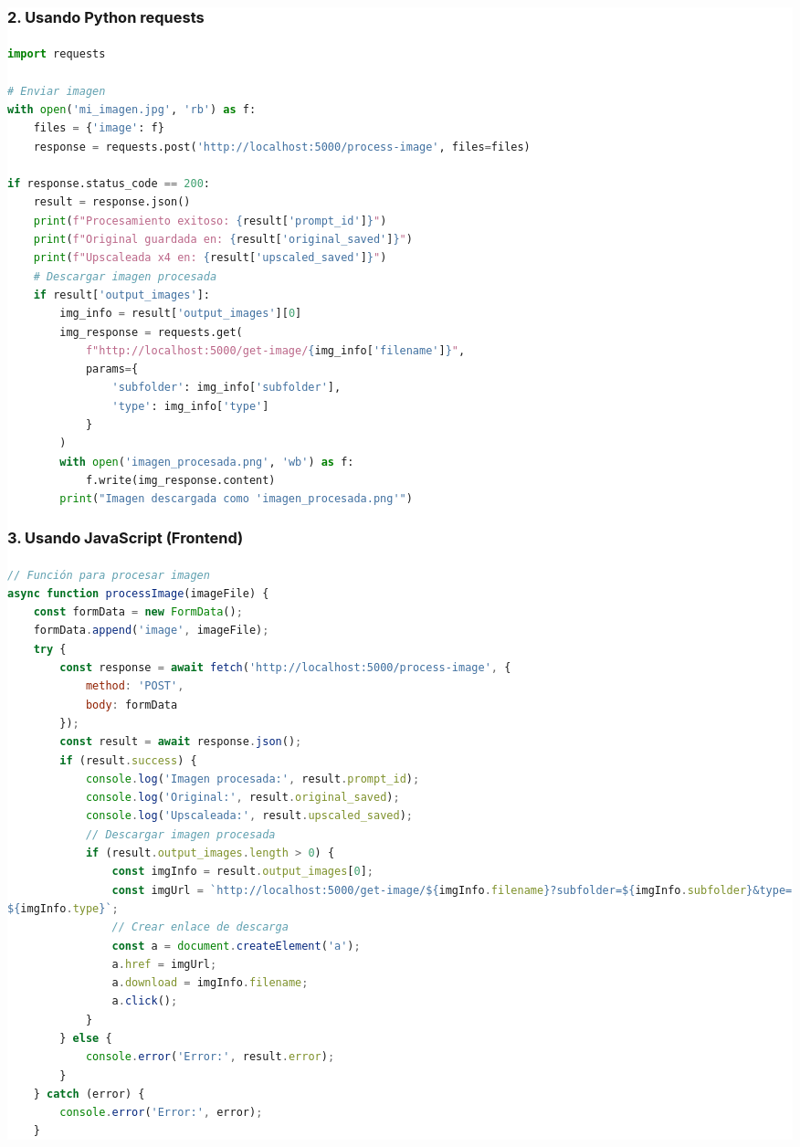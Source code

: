 ### 2. Usando Python requests

```python
import requests

# Enviar imagen
with open('mi_imagen.jpg', 'rb') as f:
    files = {'image': f}
    response = requests.post('http://localhost:5000/process-image', files=files)

if response.status_code == 200:
    result = response.json()
    print(f"Procesamiento exitoso: {result['prompt_id']}")
    print(f"Original guardada en: {result['original_saved']}")
    print(f"Upscaleada x4 en: {result['upscaled_saved']}")
    # Descargar imagen procesada
    if result['output_images']:
        img_info = result['output_images'][0]
        img_response = requests.get(
            f"http://localhost:5000/get-image/{img_info['filename']}",
            params={
                'subfolder': img_info['subfolder'],
                'type': img_info['type']
            }
        )
        with open('imagen_procesada.png', 'wb') as f:
            f.write(img_response.content)
        print("Imagen descargada como 'imagen_procesada.png'")
```

### 3. Usando JavaScript (Frontend)

```javascript
// Función para procesar imagen
async function processImage(imageFile) {
    const formData = new FormData();
    formData.append('image', imageFile);
    try {
        const response = await fetch('http://localhost:5000/process-image', {
            method: 'POST',
            body: formData
        });
        const result = await response.json();
        if (result.success) {
            console.log('Imagen procesada:', result.prompt_id);
            console.log('Original:', result.original_saved);
            console.log('Upscaleada:', result.upscaled_saved);
            // Descargar imagen procesada
            if (result.output_images.length > 0) {
                const imgInfo = result.output_images[0];
                const imgUrl = `http://localhost:5000/get-image/${imgInfo.filename}?subfolder=${imgInfo.subfolder}&type=${imgInfo.type}`;
                // Crear enlace de descarga
                const a = document.createElement('a');
                a.href = imgUrl;
                a.download = imgInfo.filename;
                a.click();
            }
        } else {
            console.error('Error:', result.error);
        }
    } catch (error) {
        console.error('Error:', error);
    }
```